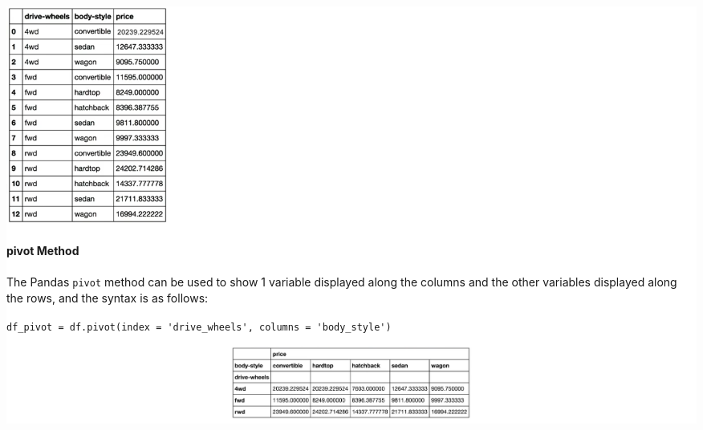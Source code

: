   <img src="../Images/Groupby.png" width="200">
</p>

#### pivot Method
The Pandas `pivot` method can be used to show 1 variable displayed along the columns and the other variables displayed along the rows, and the syntax is as follows:

	df_pivot = df.pivot(index = 'drive_wheels', columns = 'body_style')
		
<p align="center">
  <img src="../Images/Pivot.png" width="300">